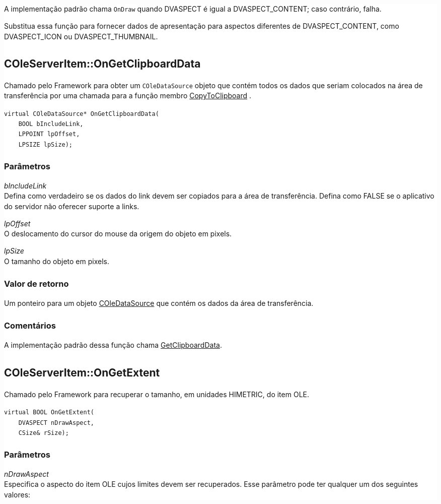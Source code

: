 A implementação padrão chama `OnDraw` quando DVASPECT é igual a DVASPECT_CONTENT; caso contrário, falha.

Substitua essa função para fornecer dados de apresentação para aspectos diferentes de DVASPECT_CONTENT, como DVASPECT_ICON ou DVASPECT_THUMBNAIL.

##  <a name="ongetclipboarddata"></a>  COleServerItem::OnGetClipboardData

Chamado pelo Framework para obter um `COleDataSource` objeto que contém todos os dados que seriam colocados na área de transferência por uma chamada para a função membro [CopyToClipboard](#copytoclipboard) .

```
virtual COleDataSource* OnGetClipboardData(
    BOOL bIncludeLink,
    LPPOINT lpOffset,
    LPSIZE lpSize);
```

### <a name="parameters"></a>Parâmetros

*bIncludeLink*<br/>
Defina como verdadeiro se os dados do link devem ser copiados para a área de transferência. Defina como FALSE se o aplicativo do servidor não oferecer suporte a links.

*lpOffset*<br/>
O deslocamento do cursor do mouse da origem do objeto em pixels.

*lpSize*<br/>
O tamanho do objeto em pixels.

### <a name="return-value"></a>Valor de retorno

Um ponteiro para um objeto [COleDataSource](../../mfc/reference/coledatasource-class.md) que contém os dados da área de transferência.

### <a name="remarks"></a>Comentários

A implementação padrão dessa função chama [GetClipboardData](#getclipboarddata).

##  <a name="ongetextent"></a>  COleServerItem::OnGetExtent

Chamado pelo Framework para recuperar o tamanho, em unidades HIMETRIC, do item OLE.

```
virtual BOOL OnGetExtent(
    DVASPECT nDrawAspect,
    CSize& rSize);
```

### <a name="parameters"></a>Parâmetros

*nDrawAspect*<br/>
Especifica o aspecto do item OLE cujos limites devem ser recuperados. Esse parâmetro pode ter qualquer um dos seguintes valores:
